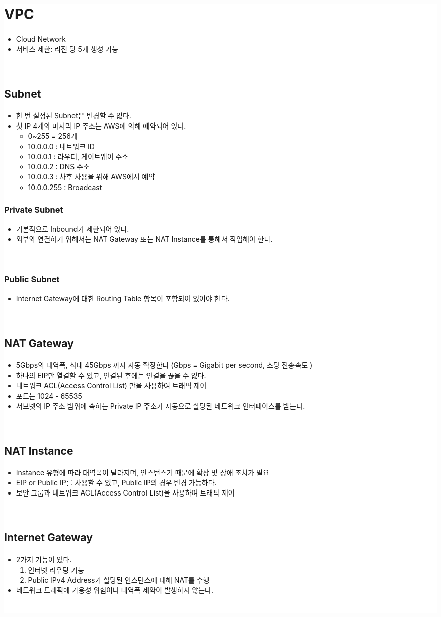 # VPC
* Cloud Network
* 서비스 제한: 리전 당 5개 생성 가능
</br>

## Subnet
* 한 번 설정된 Subnet은 변경할 수 없다. 
* 첫 IP 4개와 마지막 IP 주소는 AWS에 의해 예약되어 있다.
    * 0~255 = 256개
    * 10.0.0.0 : 네트워크 ID
    * 10.0.0.1 : 라우터, 게이트웨이 주소
    * 10.0.0.2 : DNS 주소
    * 10.0.0.3 : 차후 사용을 위해 AWS에서 예약
    * 10.0.0.255 : Broadcast

### Private Subnet
* 기본적으로 Inbound가 제한되어 있다.
* 외부와 연결하기 위해서는 NAT Gateway 또는 NAT Instance를 통해서 작업해야 한다.
</br>

### Public Subnet
* Internet Gateway에 대한 Routing Table 항목이 포함되어 있어야 한다.
</br> 


## NAT Gateway
* 5Gbps의 대역폭, 최대 45Gbps 까지 자동 확장한다 (Gbps = Gigabit per second, 초당 전송속도 )
* 하나의 EIP만 열결할 수 있고, 연결된 후에는 연결을 끊을 수 없다.
* 네트워크 ACL(Access Control List) 만을 사용하여 트래픽 제어
* 포트는 1024 - 65535
* 서브넷의 IP 주소 범위에 속하는 Private IP 주소가 자동으로 할당된 네트워크 인터페이스를 받는다.
</br>


## NAT Instance
* Instance 유형에 따라 대역폭이 달라지며, 인스턴스기 때문에 확장 및 장애 조치가 필요
* EIP or Public IP를 사용할 수 있고, Public IP의 경우 변경 가능하다.
* 보안 그룹과 네트워크 ACL(Access Control List)을 사용하여 트래픽 제어
</br>


## Internet Gateway
* 2가지 기능이 있다.
    1) 인터넷 라우팅 기능
    2) Public IPv4 Address가 할당된 인스턴스에 대해 NAT를 수행
* 네트워크 트래픽에 가용성 위험이나 대역폭 제약이 발생하지 않는다.
</br>
